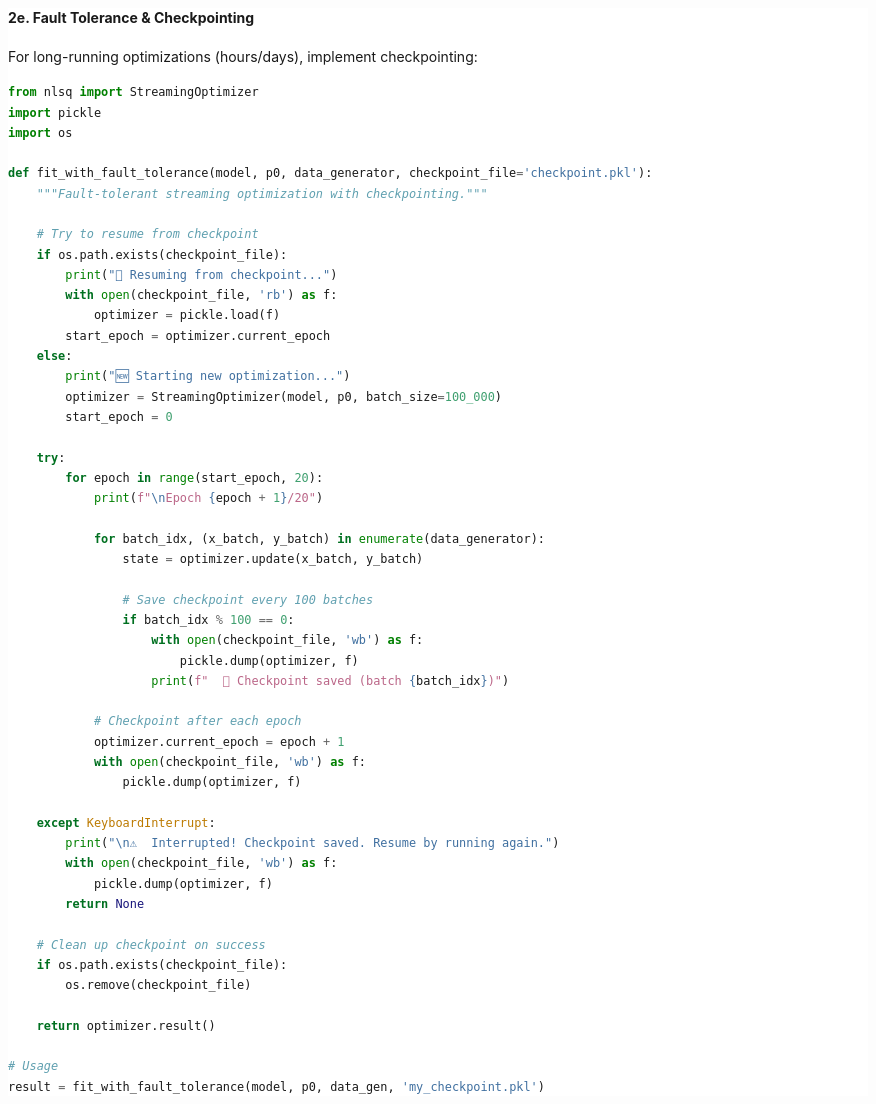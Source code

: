 #### 2e. Fault Tolerance & Checkpointing

For long-running optimizations (hours/days), implement checkpointing:

```python
from nlsq import StreamingOptimizer
import pickle
import os

def fit_with_fault_tolerance(model, p0, data_generator, checkpoint_file='checkpoint.pkl'):
    """Fault-tolerant streaming optimization with checkpointing."""

    # Try to resume from checkpoint
    if os.path.exists(checkpoint_file):
        print("📂 Resuming from checkpoint...")
        with open(checkpoint_file, 'rb') as f:
            optimizer = pickle.load(f)
        start_epoch = optimizer.current_epoch
    else:
        print("🆕 Starting new optimization...")
        optimizer = StreamingOptimizer(model, p0, batch_size=100_000)
        start_epoch = 0

    try:
        for epoch in range(start_epoch, 20):
            print(f"\nEpoch {epoch + 1}/20")

            for batch_idx, (x_batch, y_batch) in enumerate(data_generator):
                state = optimizer.update(x_batch, y_batch)

                # Save checkpoint every 100 batches
                if batch_idx % 100 == 0:
                    with open(checkpoint_file, 'wb') as f:
                        pickle.dump(optimizer, f)
                    print(f"  💾 Checkpoint saved (batch {batch_idx})")

            # Checkpoint after each epoch
            optimizer.current_epoch = epoch + 1
            with open(checkpoint_file, 'wb') as f:
                pickle.dump(optimizer, f)

    except KeyboardInterrupt:
        print("\n⚠️  Interrupted! Checkpoint saved. Resume by running again.")
        with open(checkpoint_file, 'wb') as f:
            pickle.dump(optimizer, f)
        return None

    # Clean up checkpoint on success
    if os.path.exists(checkpoint_file):
        os.remove(checkpoint_file)

    return optimizer.result()

# Usage
result = fit_with_fault_tolerance(model, p0, data_gen, 'my_checkpoint.pkl')
```
